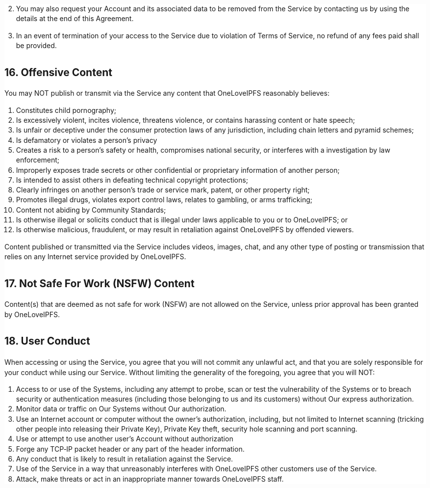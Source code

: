 2. You may also request your Account and its associated data to be removed from the Service by contacting us by using the details at the end of this Agreement.

3. In an event of termination of your access to the Service due to violation of Terms of Service, no refund of any fees paid shall be provided.

## 16. Offensive Content
You may NOT publish or transmit via the Service any content that OneLoveIPFS reasonably believes:

1. Constitutes child pornography;
2. Is excessively violent, incites violence, threatens violence, or contains harassing content or hate speech;
3. Is unfair or deceptive under the consumer protection laws of any jurisdiction, including chain letters and pyramid schemes;
4. Is defamatory or violates a person’s privacy
5. Creates a risk to a person’s safety or health, compromises national security, or interferes with a investigation by law enforcement;
6. Improperly exposes trade secrets or other confidential or proprietary information of another person;
7. Is intended to assist others in defeating technical copyright protections;
8. Clearly infringes on another person’s trade or service mark, patent, or other property right;
9. Promotes illegal drugs, violates export control laws, relates to gambling, or arms trafficking;
10. Content not abiding by Community Standards;
11. Is otherwise illegal or solicits conduct that is illegal under laws applicable to you or to OneLoveIPFS; or
12. Is otherwise malicious, fraudulent, or may result in retaliation against OneLoveIPFS by offended viewers.

Content published or transmitted via the Service includes videos, images, chat, and any other type of posting or transmission that relies on any Internet service provided by OneLoveIPFS.

## 17. Not Safe For Work (NSFW) Content
Content(s) that are deemed as not safe for work (NSFW) are not allowed on the Service, unless prior approval has been granted by OneLoveIPFS.

## 18. User Conduct

When accessing or using the Service, you agree that you will not commit any unlawful act, and that you are solely responsible for your conduct while using our Service. Without limiting the generality of the foregoing, you agree that you will NOT:

1. Access to or use of the Systems, including any attempt to probe, scan or test the vulnerability of the Systems or to breach security or authentication measures (including those belonging to us and its customers) without Our express authorization.
2. Monitor data or traffic on Our Systems without Our authorization.
3. Use an Internet account or computer without the owner’s authorization, including, but not limited to Internet scanning (tricking other people into releasing their Private Key), Private Key theft, security hole scanning and port scanning.
4. Use or attempt to use another user’s Account without authorization
5. Forge any TCP‐IP packet header or any part of the header information.
6. Any conduct that is likely to result in retaliation against the Service.
7. Use of the Service in a way that unreasonably interferes with OneLoveIPFS other customers use of the Service.
8. Attack, make threats or act in an inappropriate manner towards OneLoveIPFS staff.

